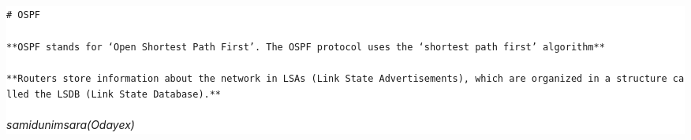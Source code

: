     # OSPF
    
    **OSPF stands for ‘Open Shortest Path First’. The OSPF protocol uses the ‘shortest path first’ algorithm**
    
    **Routers store information about the network in LSAs (Link State Advertisements), which are organized in a structure called the LSDB (Link State Database).**

###### samidunimsara(Odayex)
